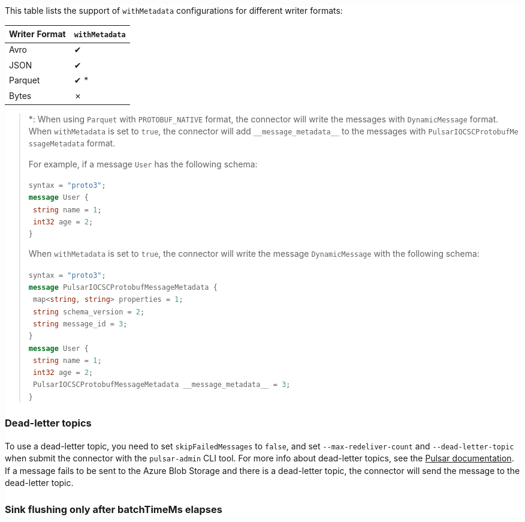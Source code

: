 This table lists the support of `withMetadata` configurations for different writer formats:

| Writer Format | `withMetadata` |
|---------------|----------------|
| Avro          | ✔              |
| JSON          | ✔              |
| Parquet       | ✔ *            |
| Bytes         | ✗              |

> *: When using `Parquet` with `PROTOBUF_NATIVE` format, the connector will write the messages with `DynamicMessage` format. When `withMetadata` is set to `true`, the connector will add `__message_metadata__` to the messages with `PulsarIOCSCProtobufMessageMetadata` format.
>
> For example, if a message `User` has the following schema:
> ```protobuf
> syntax = "proto3";
> message User {
>  string name = 1;
>  int32 age = 2;
> }
> ```
>
> When `withMetadata` is set to `true`, the connector will write the message `DynamicMessage` with the following schema:
> ```protobuf
> syntax = "proto3";
> message PulsarIOCSCProtobufMessageMetadata {
>  map<string, string> properties = 1;
>  string schema_version = 2;
>  string message_id = 3;
> }
> message User {
>  string name = 1;
>  int32 age = 2;
>  PulsarIOCSCProtobufMessageMetadata __message_metadata__ = 3;
> }
> ```
>
 
 
### Dead-letter topics

To use a dead-letter topic, you need to set `skipFailedMessages` to `false`, and set `--max-redeliver-count` and `--dead-letter-topic` when submit the connector with the `pulsar-admin` CLI tool. For more info about dead-letter topics, see the [Pulsar documentation](https://pulsar.apache.org/docs/en/concepts-messaging/#dead-letter-topic).
If a message fails to be sent to the Azure Blob Storage and there is a dead-letter topic, the connector will send the message to the dead-letter topic.

### Sink flushing only after batchTimeMs elapses
